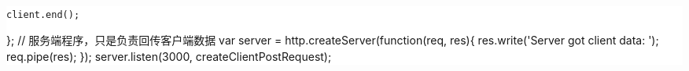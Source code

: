     client.end();
};
// 服务端程序，只是负责回传客户端数据
var server = http.createServer(function(req, res){
    res.write('Server got client data: ');
    req.pipe(res);
});
server.listen(3000, createClientPostRequest);</pre>
</div>

